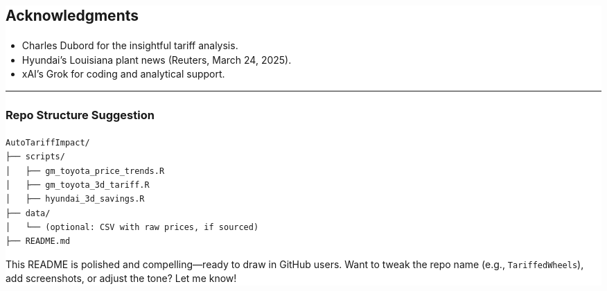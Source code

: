 ## Acknowledgments

- Charles Dubord for the insightful tariff analysis.
- Hyundai’s Louisiana plant news (Reuters, March 24, 2025).
- xAI’s Grok for coding and analytical support.

---

### Repo Structure Suggestion
```
AutoTariffImpact/
├── scripts/
│   ├── gm_toyota_price_trends.R
│   ├── gm_toyota_3d_tariff.R
│   ├── hyundai_3d_savings.R
├── data/
│   └── (optional: CSV with raw prices, if sourced)
├── README.md
```

This README is polished and compelling—ready to draw in GitHub users. Want to tweak the repo name (e.g., `TariffedWheels`), add screenshots, or adjust the tone? Let me know!
